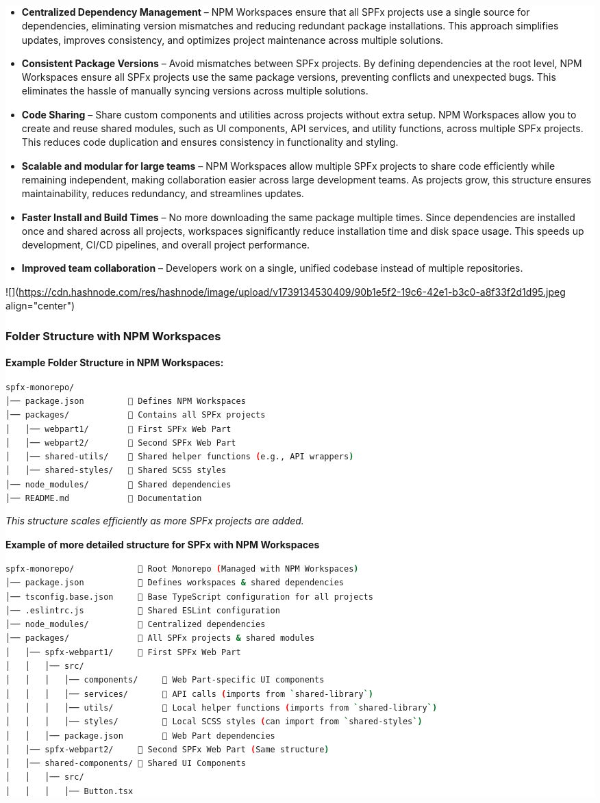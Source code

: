 * **Centralized Dependency Management** – NPM Workspaces ensure that all SPFx projects use a single source for dependencies, eliminating version mismatches and reducing redundant package installations. This approach simplifies updates, improves consistency, and optimizes project maintenance across multiple solutions.
    
* **Consistent Package Versions** – Avoid mismatches between SPFx projects. By defining dependencies at the root level, NPM Workspaces ensure all SPFx projects use the same package versions, preventing conflicts and unexpected bugs. This eliminates the hassle of manually syncing versions across multiple solutions.
    
* **Code Sharing** – Share custom components and utilities across projects without extra setup. NPM Workspaces allow you to create and reuse shared modules, such as UI components, API services, and utility functions, across multiple SPFx projects. This reduces code duplication and ensures consistency in functionality and styling.
    
* **Scalable and modular for large teams** – NPM Workspaces allow multiple SPFx projects to share code efficiently while remaining independent, making collaboration easier across large development teams. As projects grow, this structure ensures maintainability, reduces redundancy, and streamlines updates.
    
* **Faster Install and Build Times** – No more downloading the same package multiple times. Since dependencies are installed once and shared across all projects, workspaces significantly reduce installation time and disk space usage. This speeds up development, CI/CD pipelines, and overall project performance.
    
* **Improved team collaboration** – Developers work on a single, unified codebase instead of multiple repositories.
    

![](https://cdn.hashnode.com/res/hashnode/image/upload/v1739134530409/90b1e5f2-19c6-42e1-b3c0-a8f33f2d1d95.jpeg align="center")

### Folder Structure with NPM Workspaces

**Example Folder Structure in NPM Workspaces:**

```bash
spfx-monorepo/
│── package.json         🔹 Defines NPM Workspaces
│── packages/            🔹 Contains all SPFx projects
│   │── webpart1/        🔹 First SPFx Web Part
│   │── webpart2/        🔹 Second SPFx Web Part
│   │── shared-utils/    🔹 Shared helper functions (e.g., API wrappers)
│   │── shared-styles/   🔹 Shared SCSS styles
│── node_modules/        🔹 Shared dependencies
│── README.md            🔹 Documentation
```

*This structure scales efficiently as more SPFx projects are added.*

**Example of more detailed structure for SPFx with NPM Workspaces**

```bash
spfx-monorepo/             🔹 Root Monorepo (Managed with NPM Workspaces)
│── package.json           🔹 Defines workspaces & shared dependencies
│── tsconfig.base.json     🔹 Base TypeScript configuration for all projects
│── .eslintrc.js           🔹 Shared ESLint configuration
│── node_modules/          🔹 Centralized dependencies
│── packages/              🔹 All SPFx projects & shared modules
│   │── spfx-webpart1/     🔹 First SPFx Web Part
│   │   │── src/
│   │   │   │── components/     🔹 Web Part-specific UI components
│   │   │   │── services/       🔹 API calls (imports from `shared-library`)
│   │   │   │── utils/          🔹 Local helper functions (imports from `shared-library`)
│   │   │   │── styles/         🔹 Local SCSS styles (can import from `shared-styles`)
│   │   │── package.json        🔹 Web Part dependencies
│   │── spfx-webpart2/     🔹 Second SPFx Web Part (Same structure)
│   │── shared-components/ 🔹 Shared UI Components
│   │   │── src/
│   │   │   │── Button.tsx
```